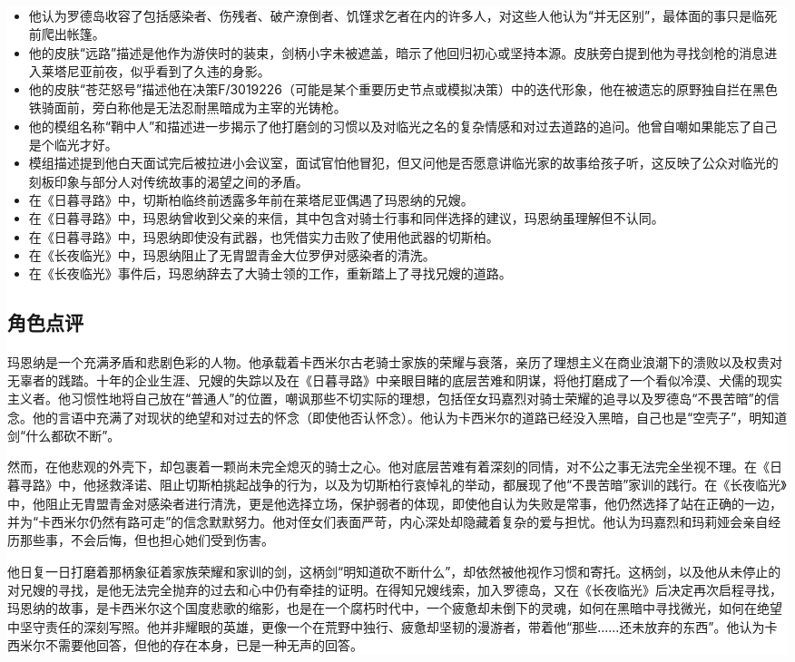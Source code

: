 *   他认为罗德岛收容了包括感染者、伤残者、破产潦倒者、饥馑求乞者在内的许多人，对这些人他认为“并无区别”，最体面的事只是临死前爬出帐篷。
*   他的皮肤“远路”描述是他作为游侠时的装束，剑柄小字未被遮盖，暗示了他回归初心或坚持本源。皮肤旁白提到他为寻找剑枪的消息进入莱塔尼亚前夜，似乎看到了久违的身影。
*   他的皮肤“苍茫怒号”描述他在决策F/3019226（可能是某个重要历史节点或模拟决策）中的迭代形象，他在被遗忘的原野独自拦在黑色铁骑面前，旁白称他是无法忍耐黑暗成为主宰的光铸枪。
*   他的模组名称“鞘中人”和描述进一步揭示了他打磨剑的习惯以及对临光之名的复杂情感和对过去道路的追问。他曾自嘲如果能忘了自己是个临光才好。
*   模组描述提到他白天面试完后被拉进小会议室，面试官怕他冒犯，但又问他是否愿意讲临光家的故事给孩子听，这反映了公众对临光的刻板印象与部分人对传统故事的渴望之间的矛盾。
*   在《日暮寻路》中，切斯柏临终前透露多年前在莱塔尼亚偶遇了玛恩纳的兄嫂。
*   在《日暮寻路》中，玛恩纳曾收到父亲的来信，其中包含对骑士行事和同伴选择的建议，玛恩纳虽理解但不认同。
*   在《日暮寻路》中，玛恩纳即使没有武器，也凭借实力击败了使用他武器的切斯柏。
*   在《长夜临光》中，玛恩纳阻止了无胄盟青金大位罗伊对感染者的清洗。
*   在《长夜临光》事件后，玛恩纳辞去了大骑士领的工作，重新踏上了寻找兄嫂的道路。
## 角色点评
玛恩纳是一个充满矛盾和悲剧色彩的人物。他承载着卡西米尔古老骑士家族的荣耀与衰落，亲历了理想主义在商业浪潮下的溃败以及权贵对无辜者的践踏。十年的企业生涯、兄嫂的失踪以及在《日暮寻路》中亲眼目睹的底层苦难和阴谋，将他打磨成了一个看似冷漠、犬儒的现实主义者。他习惯性地将自己放在“普通人”的位置，嘲讽那些不切实际的理想，包括侄女玛嘉烈对骑士荣耀的追寻以及罗德岛“不畏苦暗”的信念。他的言语中充满了对现状的绝望和对过去的怀念（即使他否认怀念）。他认为卡西米尔的道路已经没入黑暗，自己也是“空壳子”，明知道剑“什么都砍不断”。

然而，在他悲观的外壳下，却包裹着一颗尚未完全熄灭的骑士之心。他对底层苦难有着深刻的同情，对不公之事无法完全坐视不理。在《日暮寻路》中，他拯救泽诺、阻止切斯柏挑起战争的行为，以及为切斯柏行哀悼礼的举动，都展现了他“不畏苦暗”家训的践行。在《长夜临光》中，他阻止无胄盟青金对感染者进行清洗，更是他选择立场，保护弱者的体现，即使他自认为失败是常事，他仍然选择了站在正确的一边，并为“卡西米尔仍然有路可走”的信念默默努力。他对侄女们表面严苛，内心深处却隐藏着复杂的爱与担忧。他认为玛嘉烈和玛莉娅会亲自经历那些事，不会后悔，但也担心她们受到伤害。

他日复一日打磨着那柄象征着家族荣耀和家训的剑，这柄剑“明知道砍不断什么”，却依然被他视作习惯和寄托。这柄剑，以及他从未停止的对兄嫂的寻找，是他无法完全抛弃的过去和心中仍有牵挂的证明。在得知兄嫂线索，加入罗德岛，又在《长夜临光》后决定再次启程寻找，玛恩纳的故事，是卡西米尔这个国度悲歌的缩影，也是在一个腐朽时代中，一个疲惫却未倒下的灵魂，如何在黑暗中寻找微光，如何在绝望中坚守责任的深刻写照。他并非耀眼的英雄，更像一个在荒野中独行、疲惫却坚韧的漫游者，带着他“那些......还未放弃的东西”。他认为卡西米尔不需要他回答，但他的存在本身，已是一种无声的回答。